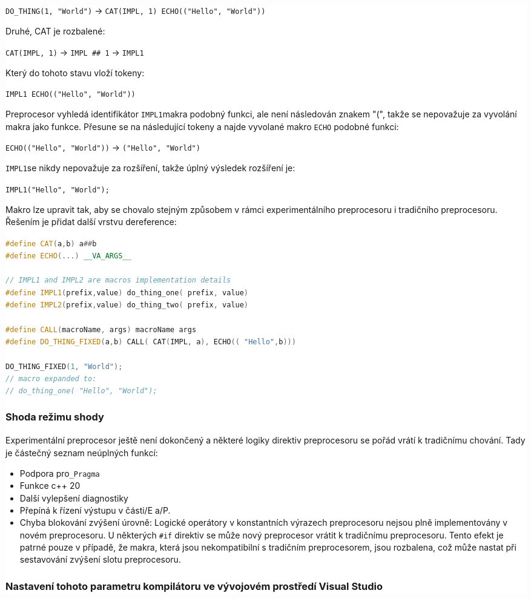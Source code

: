 `DO_THING(1, "World")` ->
`CAT(IMPL, 1) ECHO(("Hello", "World"))`

Druhé, CAT je rozbalené:

`CAT(IMPL, 1)` -> `IMPL ## 1` -> `IMPL1`

Který do tohoto stavu vloží tokeny:

`IMPL1 ECHO(("Hello", "World"))`

Preprocesor vyhledá identifikátor `IMPL1`makra podobný funkci, ale není následován znakem "(", takže se nepovažuje za vyvolání makra jako funkce. Přesune se na následující tokeny a najde vyvolané makro `ECHO` podobné funkci:

`ECHO(("Hello", "World"))` -> `("Hello", "World")`

`IMPL1`se nikdy nepovažuje za rozšíření, takže úplný výsledek rozšíření je:

`IMPL1("Hello", "World");`

Makro lze upravit tak, aby se chovalo stejným způsobem v rámci experimentálního preprocesoru i tradičního preprocesoru. Řešením je přidat další vrstvu dereference:

```cpp
#define CAT(a,b) a##b
#define ECHO(...) __VA_ARGS__

// IMPL1 and IMPL2 are macros implementation details
#define IMPL1(prefix,value) do_thing_one( prefix, value)
#define IMPL2(prefix,value) do_thing_two( prefix, value)

#define CALL(macroName, args) macroName args
#define DO_THING_FIXED(a,b) CALL( CAT(IMPL, a), ECHO(( "Hello",b)))

DO_THING_FIXED(1, "World");
// macro expanded to:
// do_thing_one( "Hello", "World");
```

### <a name="conformance-mode-conformance"></a>Shoda režimu shody

Experimentální preprocesor ještě není dokončený a některé logiky direktiv preprocesoru se pořád vrátí k tradičnímu chování. Tady je částečný seznam neúplných funkcí:

- Podpora pro`_Pragma`
- Funkce c++ 20
- Další vylepšení diagnostiky
- Přepíná k řízení výstupu v části/E a/P.
- Chyba blokování zvýšení úrovně: Logické operátory v konstantních výrazech preprocesoru nejsou plně implementovány v novém preprocesoru. U některých `#if` direktiv se může nový preprocesor vrátit k tradičnímu preprocesoru. Tento efekt je patrné pouze v případě, že makra, která jsou nekompatibilní s tradičním preprocesorem, jsou rozbalena, což může nastat při sestavování zvýšení slotu preprocesoru.

### <a name="to-set-this-compiler-option-in-the-visual-studio-development-environment"></a>Nastavení tohoto parametru kompilátoru ve vývojovém prostředí Visual Studio
